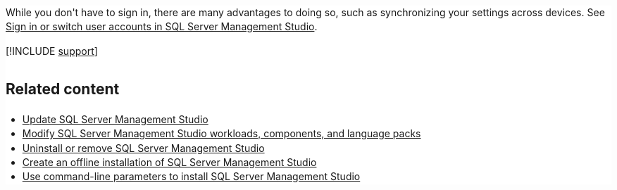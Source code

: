 While you don't have to sign in, there are many advantages to doing so, such as synchronizing your settings across devices. See [Sign in or switch user accounts in SQL Server Management Studio](../sign-in.md).

[!INCLUDE [support](../includes/support.md)]

## Related content

- [Update SQL Server Management Studio](update.md)
- [Modify SQL Server Management Studio workloads, components, and language packs](modify.md)
- [Uninstall or remove SQL Server Management Studio](uninstall.md)
- [Create an offline installation of SQL Server Management Studio](create-offline.md)
- [Use command-line parameters to install SQL Server Management Studio](command-line-parameters.md)
